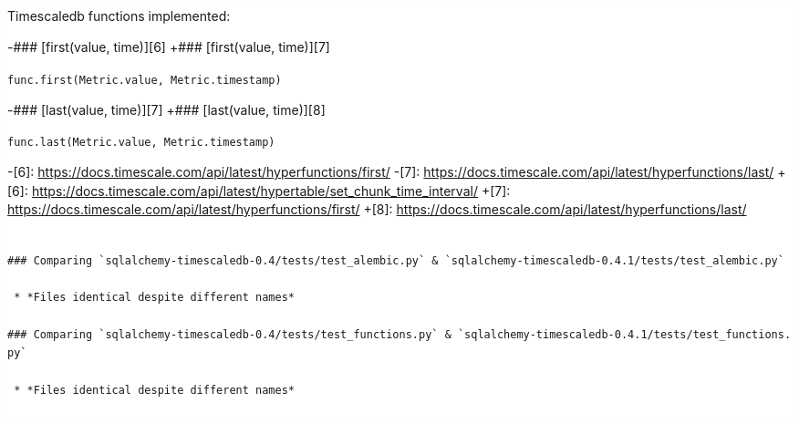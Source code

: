  Timescaledb functions implemented:
 
-### [first(value, time)][6]
+### [first(value, time)][7]
 
 ```Python
 func.first(Metric.value, Metric.timestamp)
 ```
 
-### [last(value, time)][7]
+### [last(value, time)][8]
 
 ```Python
 func.last(Metric.value, Metric.timestamp)
 ```
 
 
 [1]: https://badge.fury.io/py/sqlalchemy-timescaledb
 [2]: https://github.com/dorosch/sqlalchemy-timescaledb/actions/workflows/tests.yml
 [3]: https://codecov.io/gh/dorosch/sqlalchemy-timescaledb
 [4]: https://pepy.tech/project/sqlalchemy-timescaledb
 [5]: https://docs.timescale.com/api/latest/hypertable/create_hypertable/#optional-arguments
-[6]: https://docs.timescale.com/api/latest/hyperfunctions/first/
-[7]: https://docs.timescale.com/api/latest/hyperfunctions/last/
+[6]: https://docs.timescale.com/api/latest/hypertable/set_chunk_time_interval/
+[7]: https://docs.timescale.com/api/latest/hyperfunctions/first/
+[8]: https://docs.timescale.com/api/latest/hyperfunctions/last/
```

### Comparing `sqlalchemy-timescaledb-0.4/tests/test_alembic.py` & `sqlalchemy-timescaledb-0.4.1/tests/test_alembic.py`

 * *Files identical despite different names*

### Comparing `sqlalchemy-timescaledb-0.4/tests/test_functions.py` & `sqlalchemy-timescaledb-0.4.1/tests/test_functions.py`

 * *Files identical despite different names*

